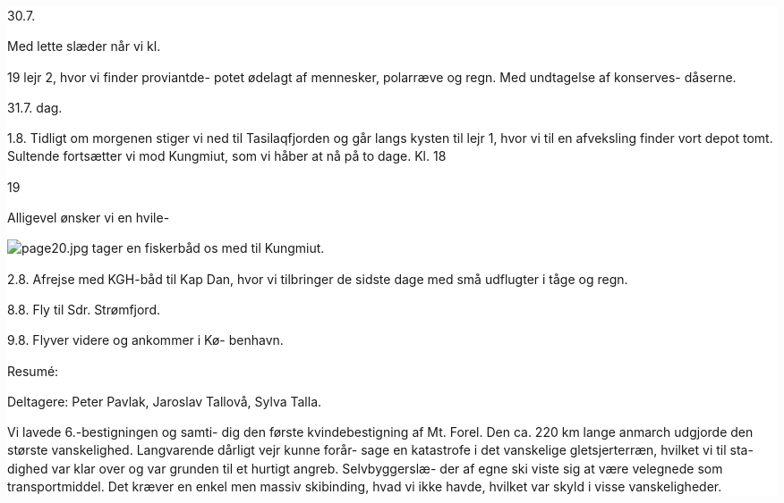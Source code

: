 30.7.

Med lette slæder når vi kl.

19 lejr 2, hvor vi finder proviantde-
potet ødelagt af mennesker, polarræve
og regn. Med undtagelse af konserves-
dåserne.

31.7.
dag.

1.8. Tidligt om morgenen stiger vi
ned til Tasilaqfjorden og går langs
kysten til lejr 1, hvor vi til en
afveksling finder vort depot tomt.
Sultende fortsætter vi mod Kungmiut,
som vi håber at nå på to dage. Kl. 18

19

Alligevel ønsker vi en hvile-





![page20.jpg](/1980/DB-1980-1/page20.jpg)
tager en fiskerbåd os med til Kungmiut.

2.8. Afrejse med KGH-båd til Kap Dan,
hvor vi tilbringer de sidste dage med
små udflugter i tåge og regn.

8.8. Fly til Sdr. Strømfjord.

9.8. Flyver videre og ankommer i Kø-
benhavn.

Resumé:

Deltagere: Peter Pavlak, Jaroslav
Tallovå, Sylva Talla.

Vi lavede 6.-bestigningen og samti-
dig den første kvindebestigning af
Mt. Forel. Den ca. 220 km lange anmarch
udgjorde den største vanskelighed.
Langvarende dårligt vejr kunne forår-
sage en katastrofe i det vanskelige
gletsjerterræn, hvilket vi til sta-
dighed var klar over og var grunden
til et hurtigt angreb. Selvbyggerslæ-
der af egne ski viste sig at være
velegnede som transportmiddel. Det
kræver en enkel men massiv skibinding,
hvad vi ikke havde, hvilket var skyld
i visse vanskeligheder.
